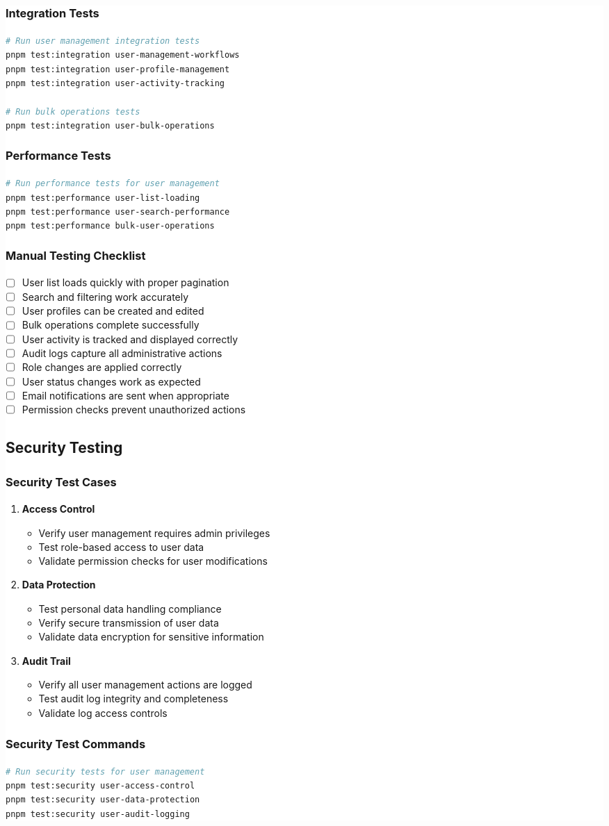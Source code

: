 ### Integration Tests
```bash
# Run user management integration tests
pnpm test:integration user-management-workflows
pnpm test:integration user-profile-management
pnpm test:integration user-activity-tracking

# Run bulk operations tests
pnpm test:integration user-bulk-operations
```

### Performance Tests
```bash
# Run performance tests for user management
pnpm test:performance user-list-loading
pnpm test:performance user-search-performance
pnpm test:performance bulk-user-operations
```

### Manual Testing Checklist
- [ ] User list loads quickly with proper pagination
- [ ] Search and filtering work accurately
- [ ] User profiles can be created and edited
- [ ] Bulk operations complete successfully
- [ ] User activity is tracked and displayed correctly
- [ ] Audit logs capture all administrative actions
- [ ] Role changes are applied correctly
- [ ] User status changes work as expected
- [ ] Email notifications are sent when appropriate
- [ ] Permission checks prevent unauthorized actions

## Security Testing

### Security Test Cases
1. **Access Control**
   - Verify user management requires admin privileges
   - Test role-based access to user data
   - Validate permission checks for user modifications

2. **Data Protection**
   - Test personal data handling compliance
   - Verify secure transmission of user data
   - Validate data encryption for sensitive information

3. **Audit Trail**
   - Verify all user management actions are logged
   - Test audit log integrity and completeness
   - Validate log access controls

### Security Test Commands
```bash
# Run security tests for user management
pnpm test:security user-access-control
pnpm test:security user-data-protection
pnpm test:security user-audit-logging
```
